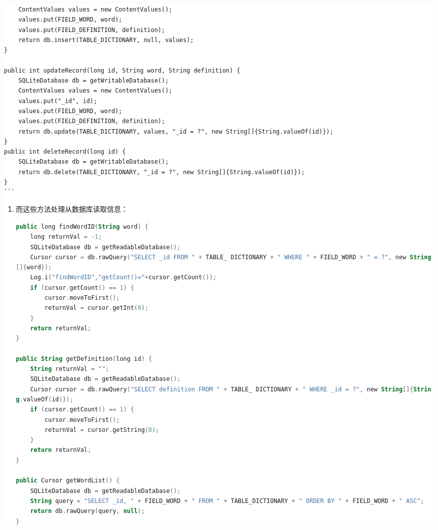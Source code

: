         ContentValues values = new ContentValues();
        values.put(FIELD_WORD, word);
        values.put(FIELD_DEFINITION, definition);
        return db.insert(TABLE_DICTIONARY, null, values);
    }

    public int updateRecord(long id, String word, String definition) {
        SQLiteDatabase db = getWritableDatabase();
        ContentValues values = new ContentValues();
        values.put("_id", id);
        values.put(FIELD_WORD, word);
        values.put(FIELD_DEFINITION, definition);
        return db.update(TABLE_DICTIONARY, values, "_id = ?", new String[]{String.valueOf(id)});
    }
    public int deleteRecord(long id) {
        SQLiteDatabase db = getWritableDatabase();
        return db.delete(TABLE_DICTIONARY, "_id = ?", new String[]{String.valueOf(id)});
    }
    ```

1.  而这些方法处理从数据库读取信息：

    ```kt
    public long findWordID(String word) {
        long returnVal = -1;
        SQLiteDatabase db = getReadableDatabase();
        Cursor cursor = db.rawQuery("SELECT _id FROM " + TABLE_ DICTIONARY + " WHERE " + FIELD_WORD + " = ?", new String[]{word});
        Log.i("findWordID","getCount()="+cursor.getCount());
        if (cursor.getCount() == 1) {
            cursor.moveToFirst();
            returnVal = cursor.getInt(0);
        }
        return returnVal;
    }

    public String getDefinition(long id) {
        String returnVal = "";
        SQLiteDatabase db = getReadableDatabase();
        Cursor cursor = db.rawQuery("SELECT definition FROM " + TABLE_ DICTIONARY + " WHERE _id = ?", new String[]{String.valueOf(id)});
        if (cursor.getCount() == 1) {
            cursor.moveToFirst();
            returnVal = cursor.getString(0);
        }
        return returnVal;
    }

    public Cursor getWordList() {
        SQLiteDatabase db = getReadableDatabase();
        String query = "SELECT _id, " + FIELD_WORD + " FROM " + TABLE_DICTIONARY + " ORDER BY " + FIELD_WORD + " ASC";
        return db.rawQuery(query, null);
    }
    ```
